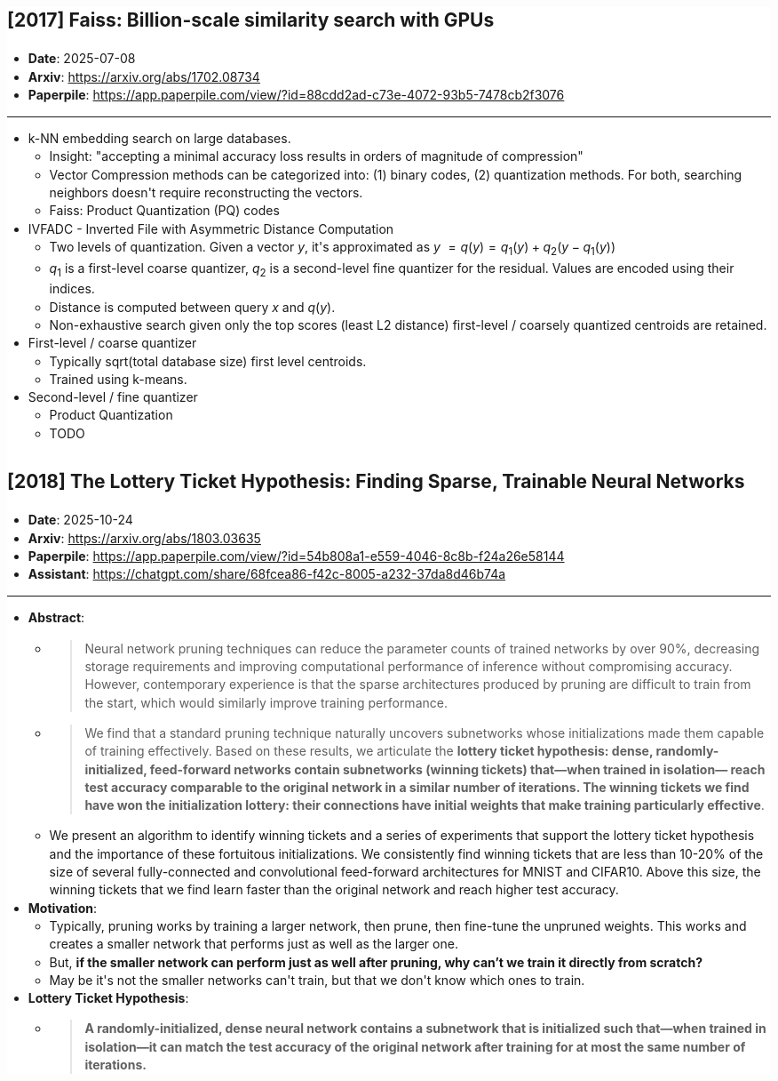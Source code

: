 ## [2017] Faiss: Billion-scale similarity search with GPUs

- **Date**: 2025-07-08
- **Arxiv**: <https://arxiv.org/abs/1702.08734>
- **Paperpile**: <https://app.paperpile.com/view/?id=88cdd2ad-c73e-4072-93b5-7478cb2f3076>

---

- k-NN embedding search on large databases.
  - Insight: "accepting a minimal accuracy loss results in orders of magnitude of compression"
  - Vector Compression methods can be categorized into: (1) binary codes, (2) quantization methods. For both, searching neighbors doesn't require reconstructing the vectors.
  - Faiss: Product Quantization (PQ) codes
- IVFADC - Inverted File with Asymmetric Distance Computation
  - Two levels of quantization. Given a vector $y$, it's approximated as $y ~= q(y) = q_1(y) + q_2(y - q_1(y))$
  - $q_1$ is a first-level coarse quantizer, $q_2$ is a second-level fine quantizer for the residual. Values are encoded using their indices.
  - Distance is computed between query $x$ and $q(y)$.
  - Non-exhaustive search given only the top scores (least L2 distance) first-level / coarsely quantized centroids are retained.
- First-level / coarse quantizer
  - Typically sqrt(total database size) first level centroids.
  - Trained using k-means.
- Second-level / fine quantizer
  - Product Quantization
  - TODO

## [2018] The Lottery Ticket Hypothesis: Finding Sparse, Trainable Neural Networks

- **Date**: 2025-10-24
- **Arxiv**: <https://arxiv.org/abs/1803.03635>
- **Paperpile**: <https://app.paperpile.com/view/?id=54b808a1-e559-4046-8c8b-f24a26e58144>
- **Assistant**: <https://chatgpt.com/share/68fcea86-f42c-8005-a232-37da8d46b74a>

---

- **Abstract**:
  - > Neural network pruning techniques can reduce the parameter counts of trained networks by over 90%, decreasing storage requirements and improving computational performance of inference without compromising accuracy. However, contemporary experience is that the sparse architectures produced by pruning are difficult to train from the start, which would similarly improve training performance.
  - > We find that a standard pruning technique naturally uncovers subnetworks whose initializations made them capable of training effectively. Based on these results, we articulate the **lottery ticket hypothesis: dense, randomly-initialized, feed-forward networks contain subnetworks (winning tickets) that—when trained in isolation— reach test accuracy comparable to the original network in a similar number of iterations.  The winning tickets we find have won the initialization lottery: their connections have initial weights that make training particularly effective**.
  - We present an algorithm to identify winning tickets and a series of experiments that support the lottery ticket hypothesis and the importance of these fortuitous initializations. We consistently find winning tickets that are less than 10-20% of the size of several fully-connected and convolutional feed-forward architectures for MNIST and CIFAR10. Above this size, the winning tickets that we find learn faster than the original network and reach higher test accuracy.
- **Motivation**:
  - Typically, pruning works by training a larger network, then prune, then fine-tune the unpruned weights. This works and creates a smaller network that performs just as well as the larger one.
  - But, **if the smaller network can perform just as well after pruning, why can’t we train it directly from scratch?**
  - May be it's not the smaller networks can't train, but that we don't know which ones to train.
- **Lottery Ticket Hypothesis**:
  - > **A randomly-initialized, dense neural network contains a subnetwork that is initialized such that—when trained in isolation—it can match the test accuracy of the original network after training for at most the same number of iterations.**